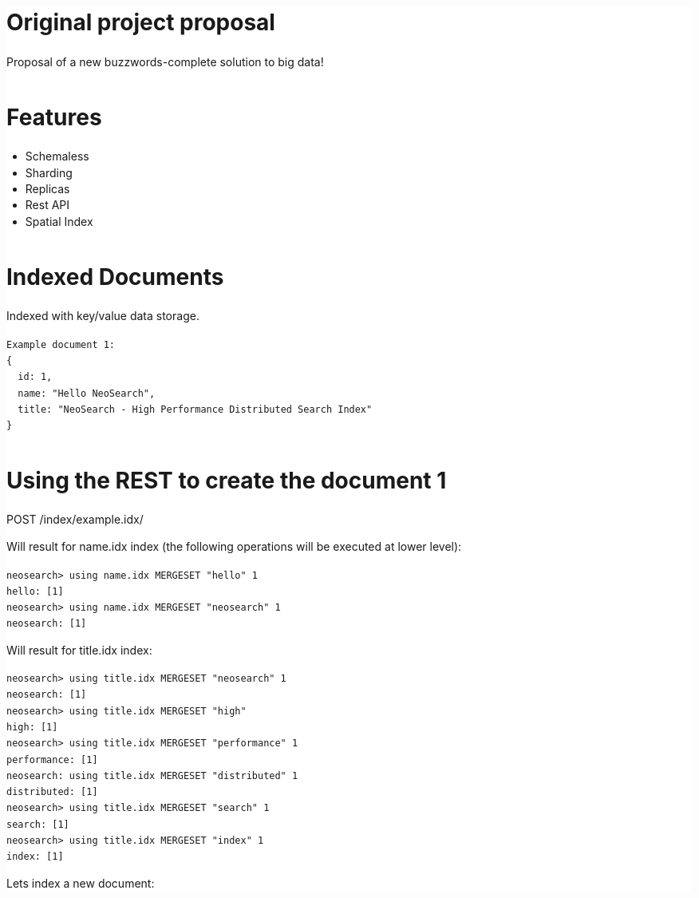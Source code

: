 # Original project proposal

Proposal of a new buzzwords-complete solution to big data!

Features
==========

* Schemaless
* Sharding
* Replicas
* Rest API
* Spatial Index

Indexed Documents
==================

Indexed with key/value data storage.
```
Example document 1:
{
  id: 1,
  name: "Hello NeoSearch",
  title: "NeoSearch - High Performance Distributed Search Index"
}
```
# Using the REST to create the document 1
POST /index/example.idx/

Will result for name.idx index (the following operations will be executed at lower level):
```
neosearch> using name.idx MERGESET "hello" 1
hello: [1]
neosearch> using name.idx MERGESET "neosearch" 1
neosearch: [1]
```
Will result for title.idx index:
```
neosearch> using title.idx MERGESET "neosearch" 1
neosearch: [1]
neosearch> using title.idx MERGESET "high"
high: [1]
neosearch> using title.idx MERGESET "performance" 1
performance: [1]
neosearch: using title.idx MERGESET "distributed" 1
distributed: [1]
neosearch> using title.idx MERGESET "search" 1
search: [1]
neosearch> using title.idx MERGESET "index" 1
index: [1]
```
Lets index a new document:
